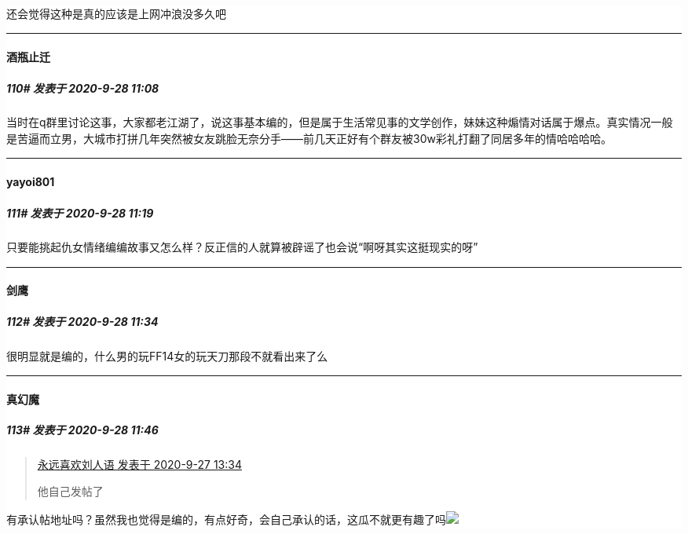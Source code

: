 
还会觉得这种是真的应该是上网冲浪没多久吧







*****

####  酒瓶止迁  
##### 110#       发表于 2020-9-28 11:08




当时在q群里讨论这事，大家都老江湖了，说这事基本编的，但是属于生活常见事的文学创作，妹妹这种煽情对话属于爆点。真实情况一般是苦逼而立男，大城市打拼几年突然被女友跳脸无奈分手——前几天正好有个群友被30w彩礼打翻了同居多年的情哈哈哈哈。







*****

####  yayoi801  
##### 111#       发表于 2020-9-28 11:19




只要能挑起仇女情绪编编故事又怎么样？反正信的人就算被辟谣了也会说“啊呀其实这挺现实的呀”







*****

####  剑鹰  
##### 112#       发表于 2020-9-28 11:34




很明显就是编的，什么男的玩FF14女的玩天刀那段不就看出来了么







*****

####  真幻魔  
##### 113#       发表于 2020-9-28 11:46



<blockquote><a href="httphttps://bbs.saraba1st.com/2b/forum.php?mod=redirect&amp;goto=findpost&amp;pid=48872274&amp;ptid=1962172" target="_blank">永远喜欢刘人语 发表于 2020-9-27 13:34</a>

他自己发帖了</blockquote>
有承认帖地址吗？虽然我也觉得是编的，有点好奇，会自己承认的话，这瓜不就更有趣了吗<img src="https://static.saraba1st.com/image/smiley/face2017/053.png" referrerpolicy="no-referrer">
